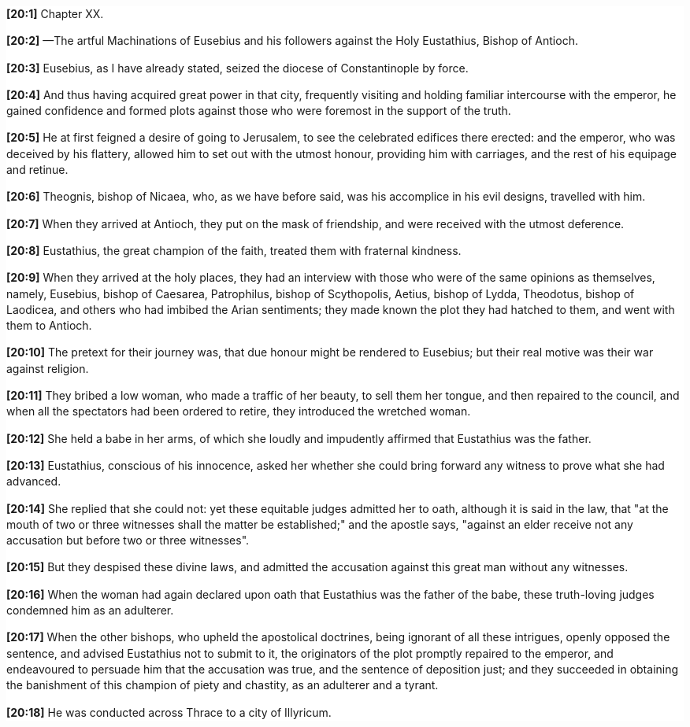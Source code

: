 **[20:1]** Chapter XX.

**[20:2]** —The artful Machinations of Eusebius and his followers against the Holy Eustathius, Bishop of Antioch.

**[20:3]** Eusebius, as I have already stated, seized the diocese of Constantinople by force.

**[20:4]** And thus having acquired great power in that city, frequently visiting and holding familiar intercourse with the emperor, he gained confidence and formed plots against those who were foremost in the support of the truth.

**[20:5]** He at first feigned a desire of going to Jerusalem, to see the celebrated edifices there erected: and the emperor, who was deceived by his flattery, allowed him to set out with the utmost honour, providing him with carriages, and the rest of his equipage and retinue.

**[20:6]** Theognis, bishop of Nicaea, who, as we have before said, was his accomplice in his evil designs, travelled with him.

**[20:7]** When they arrived at Antioch, they put on the mask of friendship, and were received with the utmost deference.

**[20:8]** Eustathius, the great champion of the faith, treated them with fraternal kindness.

**[20:9]** When they arrived at the holy places, they had an interview with those who were of the same opinions as themselves, namely, Eusebius, bishop of Caesarea, Patrophilus, bishop of Scythopolis, Aetius, bishop of Lydda, Theodotus, bishop of Laodicea, and others who had imbibed the Arian sentiments; they made known the plot they had hatched to them, and went with them to Antioch.

**[20:10]** The pretext for their journey was, that due honour might be rendered to Eusebius; but their real motive was their war against religion.

**[20:11]** They bribed a low woman, who made a traffic of her beauty, to sell them her tongue, and then repaired to the council, and when all the spectators had been ordered to retire, they introduced the wretched woman.

**[20:12]** She held a babe in her arms, of which she loudly and impudently affirmed that Eustathius was the father.

**[20:13]** Eustathius, conscious of his innocence, asked her whether she could bring forward any witness to prove what she had advanced.

**[20:14]** She replied that she could not: yet these equitable judges admitted her to oath, although it is said in the law, that "at the mouth of two or three witnesses shall the matter be established;" and the apostle says, "against an elder receive not any accusation but before two or three witnesses".

**[20:15]** But they despised these divine laws, and admitted the accusation against this great man without any witnesses.

**[20:16]** When the woman had again declared upon oath that Eustathius was the father of the babe, these truth-loving judges condemned him as an adulterer.

**[20:17]** When the other bishops, who upheld the apostolical doctrines, being ignorant of all these intrigues, openly opposed the sentence, and advised Eustathius not to submit to it, the originators of the plot promptly repaired to the emperor, and endeavoured to persuade him that the accusation was true, and the sentence of deposition just; and they succeeded in obtaining the banishment of this champion of piety and chastity, as an adulterer and a tyrant.

**[20:18]** He was conducted across Thrace to a city of Illyricum.
